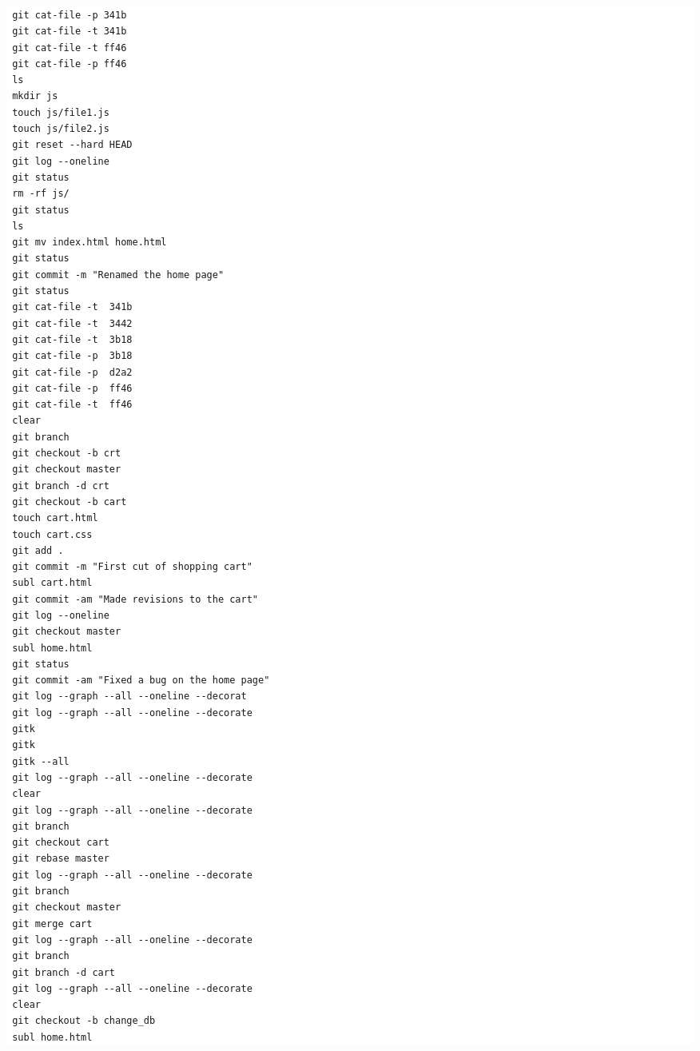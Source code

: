      git cat-file -p 341b
     git cat-file -t 341b
     git cat-file -t ff46
     git cat-file -p ff46
     ls
     mkdir js
     touch js/file1.js
     touch js/file2.js
     git reset --hard HEAD
     git log --oneline
     git status
     rm -rf js/
     git status
     ls
     git mv index.html home.html
     git status
     git commit -m "Renamed the home page"
     git status
     git cat-file -t  341b
     git cat-file -t  3442
     git cat-file -t  3b18
     git cat-file -p  3b18
     git cat-file -p  d2a2
     git cat-file -p  ff46
     git cat-file -t  ff46
     clear
     git branch
     git checkout -b crt
     git checkout master
     git branch -d crt
     git checkout -b cart
     touch cart.html
     touch cart.css
     git add .
     git commit -m "First cut of shopping cart"
     subl cart.html
     git commit -am "Made revisions to the cart"
     git log --oneline
     git checkout master
     subl home.html
     git status
     git commit -am "Fixed a bug on the home page"
     git log --graph --all --oneline --decorat
     git log --graph --all --oneline --decorate
     gitk
     gitk
     gitk --all
     git log --graph --all --oneline --decorate
     clear
     git log --graph --all --oneline --decorate
     git branch
     git checkout cart
     git rebase master
     git log --graph --all --oneline --decorate
     git branch
     git checkout master
     git merge cart
     git log --graph --all --oneline --decorate
     git branch
     git branch -d cart
     git log --graph --all --oneline --decorate
     clear
     git checkout -b change_db
     subl home.html